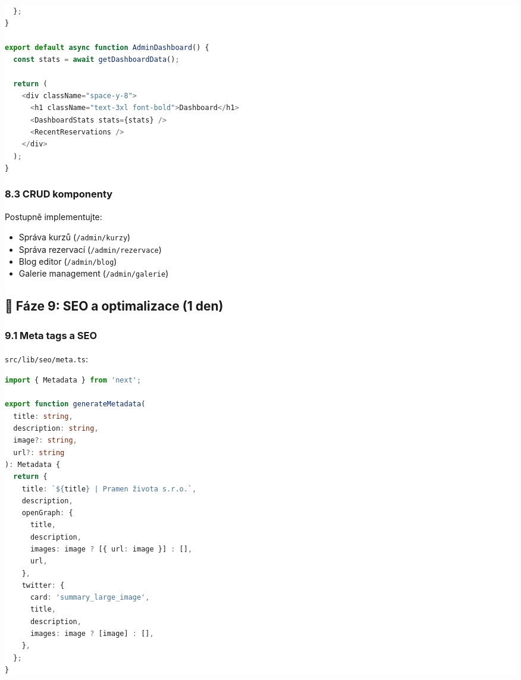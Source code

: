 ```typescript
  };
}

export default async function AdminDashboard() {
  const stats = await getDashboardData();

  return (
    <div className="space-y-8">
      <h1 className="text-3xl font-bold">Dashboard</h1>
      <DashboardStats stats={stats} />
      <RecentReservations />
    </div>
  );
}
```

### 8.3 CRUD komponenty

Postupně implementujte:
- Správa kurzů (`/admin/kurzy`)
- Správa rezervací (`/admin/rezervace`)
- Blog editor (`/admin/blog`)
- Galerie management (`/admin/galerie`)

## 🔧 Fáze 9: SEO a optimalizace (1 den)

### 9.1 Meta tags a SEO

`src/lib/seo/meta.ts`:

```typescript
import { Metadata } from 'next';

export function generateMetadata(
  title: string,
  description: string,
  image?: string,
  url?: string
): Metadata {
  return {
    title: `${title} | Pramen života s.r.o.`,
    description,
    openGraph: {
      title,
      description,
      images: image ? [{ url: image }] : [],
      url,
    },
    twitter: {
      card: 'summary_large_image',
      title,
      description,
      images: image ? [image] : [],
    },
  };
}
```
